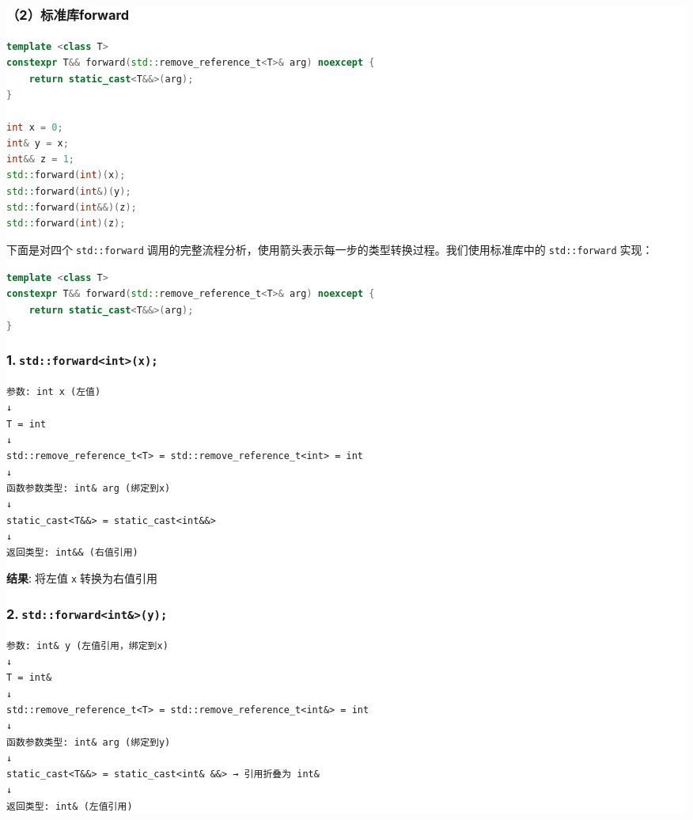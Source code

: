 ### （2）标准库forward

```cpp
template <class T>
constexpr T&& forward(std::remove_reference_t<T>& arg) noexcept {
    return static_cast<T&&>(arg);
}

int x = 0;
int& y = x;
int&& z = 1;
std::forward(int)(x);
std::forward(int&)(y);
std::forward(int&&)(z);
std::forward(int)(z);
```

下面是对四个 `std::forward` 调用的完整流程分析，使用箭头表示每一步的类型转换过程。我们使用标准库中的 `std::forward` 实现：

```cpp
template <class T>
constexpr T&& forward(std::remove_reference_t<T>& arg) noexcept {
    return static_cast<T&&>(arg);
}
```

### 1. `std::forward<int>(x);`
```
参数: int x (左值)
↓
T = int
↓
std::remove_reference_t<T> = std::remove_reference_t<int> = int
↓
函数参数类型: int& arg (绑定到x)
↓
static_cast<T&&> = static_cast<int&&>
↓
返回类型: int&& (右值引用)
```

**结果**: 将左值 `x` 转换为右值引用

### 2. `std::forward<int&>(y);`
```
参数: int& y (左值引用，绑定到x)
↓
T = int&
↓
std::remove_reference_t<T> = std::remove_reference_t<int&> = int
↓
函数参数类型: int& arg (绑定到y)
↓
static_cast<T&&> = static_cast<int& &&> → 引用折叠为 int&
↓
返回类型: int& (左值引用)
```
